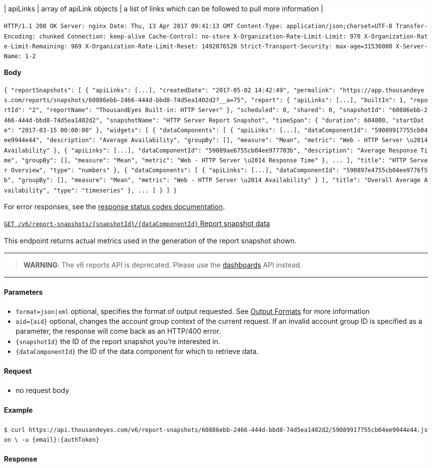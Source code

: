 | apiLinks        | array of apiLink objects | a list of links which can be followed to pull more information                                                                                                                                                                                                                                                                        |

`HTTP/1.1 200 OK Server: nginx Date: Thu, 13 Apr 2017 09:41:13 GMT Content-Type: application/json;charset=UTF-8 Transfer-Encoding: chunked Connection: keep-alive Cache-Control: no-store X-Organization-Rate-Limit-Limit: 970 X-Organization-Rate-Limit-Remaining: 969 X-Organization-Rate-Limit-Reset: 1492076520 Strict-Transport-Security: max-age=31536000 X-Server-Name: 1-2`

**Body**

`{ "reportSnapshots": [ { "apiLinks": [...], "createdDate": "2017-05-02 14:42:49", "permalink": "https://app.thousandeyes.com/reports/snapshots/60886ebb-2466-444d-bbd8-74d5ea1402d2?__a=75", "report": { "apiLinks": [...], "builtIn": 1, "reportId": "2", "reportName": "ThousandEyes Built-in: HTTP Server" }, "scheduled": 0, "shared": 0, "snapshotId": "60886ebb-2466-444d-bbd8-74d5ea1402d2", "snapshotName": "HTTP Server Report Snapshot", "timeSpan": { "duration": 604800, "startDate": "2017-03-15 00:00:00" }, "widgets": [ { "dataComponents": [ { "apiLinks": [...], "dataComponentId": "59089917755cb04ee9944e44", "description": "Average Availability", "groupBy": [], "measure": "Mean", "metric": "Web - HTTP Server \u2014 Availability" }, { "apiLinks": [...], "dataComponentId": "59089ae6755cb04ee977703b", "description": "Average Response Time", "groupBy": [], "measure": "Mean", "metric": "Web - HTTP Server \u2014 Response Time" }, ... ], "title": "HTTP Server Overview", "type": "numbers" }, { "dataComponents": [ { "apiLinks": [...], "dataComponentId": "590897e4755cb04ee9776f5b", "groupBy": [], "measure": "Mean", "metric": "Web - HTTP Server \u2014 Availability" } ], "title": "Overall Average Availability", "type": "timeseries" }, ... ] } ] }`

For error responses, see the [response status codes documentation](https://developer.thousandeyes.com/v6/#/statuscodes).

[`GET /v6/report-snapshots/{snapshotId}/{dataComponentId}` Report snapshot data](broken-reference)

This endpoint returns actual metrics used in the generation of the report snapshot shown.

***

> **WARNING**: The v6 reports API is deprecated. Please use the [dashboards](https://developer.thousandeyes.com/v6/dashboards/) API instead.

***

#### Parameters <a href="#parameters" id="parameters"></a>

* `format=json|xml` optional, specifies the format of output requested. See [Output Formats](https://developer.thousandeyes.com/v6/#/responseformats) for more information
* `aid={aid}` optional, changes the account group context of the current request. If an invalid account group ID is specified as a parameter, the response will come back as an HTTP/400 error.
* `{snapshotId}` the ID of the report snapshot you’re interested in.
* `{dataComponentId}` the ID of the data component for which to retrieve data.

#### Request <a href="#request" id="request"></a>

* no request body

#### Example <a href="#example" id="example"></a>

`$ curl https://api.thousandeyes.com/v6/report-snapshots/60886ebb-2466-444d-bbd8-74d5ea1402d2/59089917755cb04ee9944e44.json \ -u {email}:{authToken}`

#### Response <a href="#response" id="response"></a>
